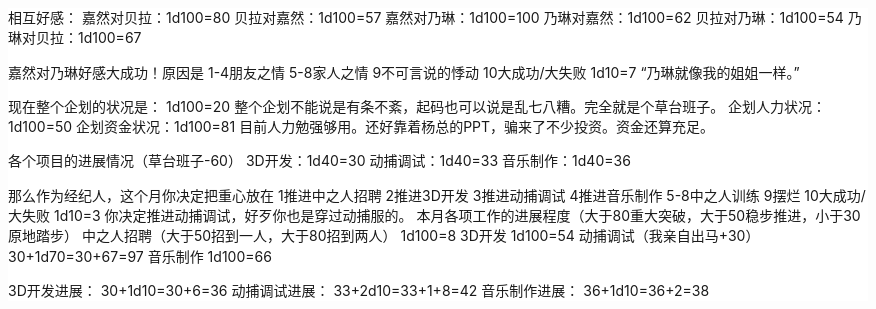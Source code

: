 相互好感：
嘉然对贝拉：1d100=80
贝拉对嘉然：1d100=57
嘉然对乃琳：1d100=100
乃琳对嘉然：1d100=62
贝拉对乃琳：1d100=54
乃琳对贝拉：1d100=67

嘉然对乃琳好感大成功！原因是
1-4朋友之情
5-8家人之情
9不可言说的悸动
10大成功/大失败
1d10=7
“乃琳就像我的姐姐一样。”

现在整个企划的状况是：
1d100=20
整个企划不能说是有条不紊，起码也可以说是乱七八糟。完全就是个草台班子。
企划人力状况：1d100=50
企划资金状况：1d100=81
目前人力勉强够用。还好靠着杨总的PPT，骗来了不少投资。资金还算充足。

各个项目的进展情况（草台班子-60）
3D开发：1d40=30
动捕调试：1d40=33
音乐制作：1d40=36

那么作为经纪人，这个月你决定把重心放在
1推进中之人招聘
2推进3D开发
3推进动捕调试
4推进音乐制作
5-8中之人训练
9摆烂
10大成功/大失败
1d10=3
你决定推进动捕调试，好歹你也是穿过动捕服的。
本月各项工作的进展程度（大于80重大突破，大于50稳步推进，小于30原地踏步）
中之人招聘（大于50招到一人，大于80招到两人）
1d100=8
3D开发
1d100=54
动捕调试（我亲自出马+30）
30+1d70=30+67=97
音乐制作
1d100=66

3D开发进展：
30+1d10=30+6=36
动捕调试进展：
33+2d10=33+1+8=42
音乐制作进展：
36+1d10=36+2=38
